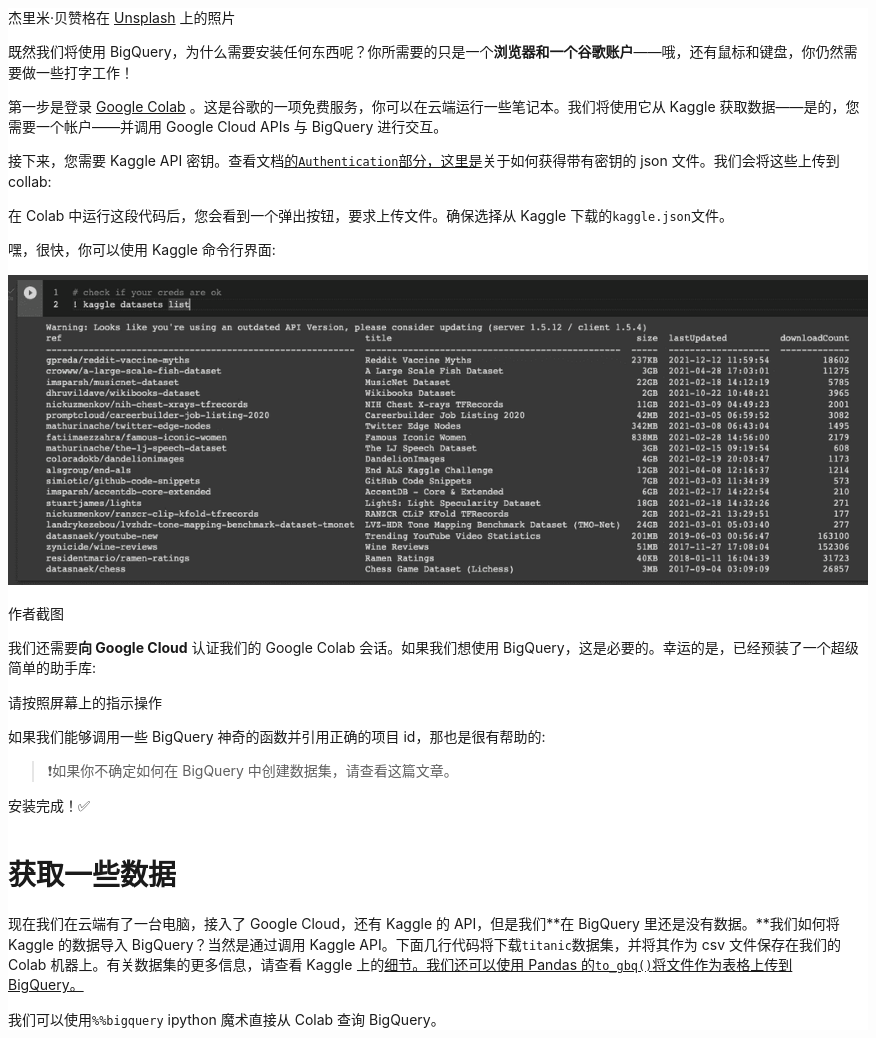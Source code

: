 杰里米·贝赞格在 [Unsplash](https://unsplash.com/s/photos/install?utm_source=unsplash&utm_medium=referral&utm_content=creditCopyText) 上的照片

既然我们将使用 BigQuery，为什么需要安装任何东西呢？你所需要的只是一个**浏览器和一个谷歌账户**——哦，还有鼠标和键盘，你仍然需要做一些打字工作！

第一步是登录 [Google Colab](https://colab.research.google.com) 。这是谷歌的一项免费服务，你可以在云端运行一些笔记本。我们将使用它从 Kaggle 获取数据——是的，您需要一个帐户——并调用 Google Cloud APIs 与 BigQuery 进行交互。

接下来，您需要 Kaggle API 密钥。查看文档[的`Authentication`部分，这里是](https://www.kaggle.com/docs/api)关于如何获得带有密钥的 json 文件。我们会将这些上传到 collab:

在 Colab 中运行这段代码后，您会看到一个弹出按钮，要求上传文件。确保选择从 Kaggle 下载的`kaggle.json`文件。

嘿，很快，你可以使用 Kaggle 命令行界面:

![](img/11af8b74839130080a4659d7feb7e1df.png)

作者截图

我们还需要**向 Google Cloud** 认证我们的 Google Colab 会话。如果我们想使用 BigQuery，这是必要的。幸运的是，已经预装了一个超级简单的助手库:

请按照屏幕上的指示操作

如果我们能够调用一些 BigQuery 神奇的函数并引用正确的项目 id，那也是很有帮助的:

> ❗️如果你不确定如何在 BigQuery 中创建数据集，请查看这篇文章。

安装完成！✅

# 获取一些数据

现在我们在云端有了一台电脑，接入了 Google Cloud，还有 Kaggle 的 API，但是我们**在 BigQuery 里还是没有数据。**我们如何将 Kaggle 的数据导入 BigQuery？当然是通过调用 Kaggle API。下面几行代码将下载`titanic`数据集，并将其作为 csv 文件保存在我们的 Colab 机器上。有关数据集的更多信息，请查看 Kaggle 上的[细节。我们还可以使用 Pandas 的`to_gbq()`将文件作为表格上传到 BigQuery。](https://www.kaggle.com/c/titanic/data)

我们可以使用`%%bigquery` ipython 魔术直接从 Colab 查询 BigQuery。
